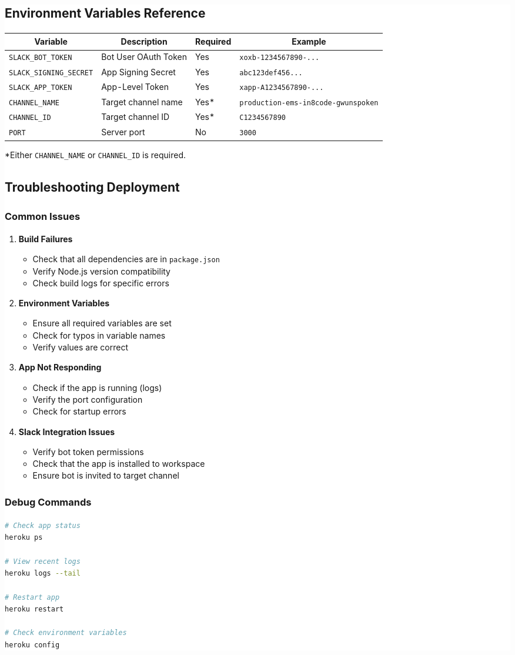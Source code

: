 ## Environment Variables Reference

| Variable | Description | Required | Example |
|----------|-------------|----------|---------|
| `SLACK_BOT_TOKEN` | Bot User OAuth Token | Yes | `xoxb-1234567890-...` |
| `SLACK_SIGNING_SECRET` | App Signing Secret | Yes | `abc123def456...` |
| `SLACK_APP_TOKEN` | App-Level Token | Yes | `xapp-A1234567890-...` |
| `CHANNEL_NAME` | Target channel name | Yes* | `production-ems-in8code-gwunspoken` |
| `CHANNEL_ID` | Target channel ID | Yes* | `C1234567890` |
| `PORT` | Server port | No | `3000` |

*Either `CHANNEL_NAME` or `CHANNEL_ID` is required.

## Troubleshooting Deployment

### Common Issues

1. **Build Failures**
   - Check that all dependencies are in `package.json`
   - Verify Node.js version compatibility
   - Check build logs for specific errors

2. **Environment Variables**
   - Ensure all required variables are set
   - Check for typos in variable names
   - Verify values are correct

3. **App Not Responding**
   - Check if the app is running (logs)
   - Verify the port configuration
   - Check for startup errors

4. **Slack Integration Issues**
   - Verify bot token permissions
   - Check that the app is installed to workspace
   - Ensure bot is invited to target channel

### Debug Commands

```bash
# Check app status
heroku ps

# View recent logs
heroku logs --tail

# Restart app
heroku restart

# Check environment variables
heroku config
```
